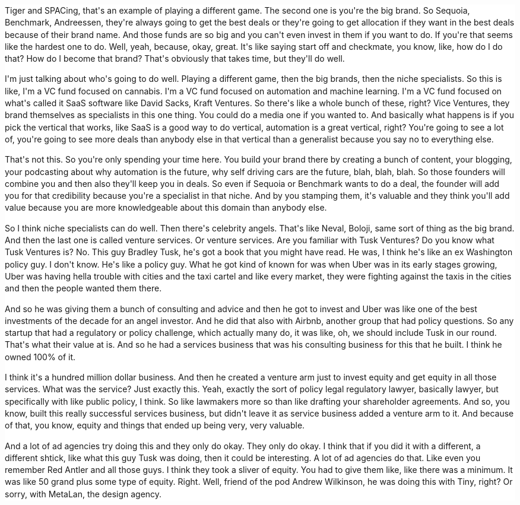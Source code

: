 Tiger and SPACing, that's an example of playing a different game. The second one is you're the big brand. So Sequoia, Benchmark, Andreessen, they're always going to get the best deals or they're going to get allocation if they want in the best deals because of their brand name. And those funds are so big and you can't even invest in them if you want to do. If you're that seems like the hardest one to do. Well, yeah, because, okay, great. It's like saying start off and checkmate, you know, like, how do I do that? How do I become that brand? That's obviously that takes time, but they'll do well.

I'm just talking about who's going to do well. Playing a different game, then the big brands, then the niche specialists. So this is like, I'm a VC fund focused on cannabis. I'm a VC fund focused on automation and machine learning. I'm a VC fund focused on what's called it SaaS software like David Sacks, Kraft Ventures. So there's like a whole bunch of these, right? Vice Ventures, they brand themselves as specialists in this one thing. You could do a media one if you wanted to. And basically what happens is if you pick the vertical that works, like SaaS is a good way to do vertical, automation is a great vertical, right? You're going to see a lot of, you're going to see more deals than anybody else in that vertical than a generalist because you say no to everything else.

That's not this. So you're only spending your time here. You build your brand there by creating a bunch of content, your blogging, your podcasting about why automation is the future, why self driving cars are the future, blah, blah, blah. So those founders will combine you and then also they'll keep you in deals. So even if Sequoia or Benchmark wants to do a deal, the founder will add you for that credibility because you're a specialist in that niche. And by you stamping them, it's valuable and they think you'll add value because you are more knowledgeable about this domain than anybody else.

So I think niche specialists can do well. Then there's celebrity angels. That's like Neval, Boloji, same sort of thing as the big brand. And then the last one is called venture services. Or venture services. Are you familiar with Tusk Ventures? Do you know what Tusk Ventures is? No. This guy Bradley Tusk, he's got a book that you might have read. He was, I think he's like an ex Washington policy guy. I don't know. He's like a policy guy. What he got kind of known for was when Uber was in its early stages growing, Uber was having hella trouble with cities and the taxi cartel and like every market, they were fighting against the taxis in the cities and then the people wanted them there.

And so he was giving them a bunch of consulting and advice and then he got to invest and Uber was like one of the best investments of the decade for an angel investor. And he did that also with Airbnb, another group that had policy questions. So any startup that had a regulatory or policy challenge, which actually many do, it was like, oh, we should include Tusk in our round. That's what their value at is. And so he had a services business that was his consulting business for this that he built. I think he owned 100% of it.

I think it's a hundred million dollar business. And then he created a venture arm just to invest equity and get equity in all those services. What was the service? Just exactly this. Yeah, exactly the sort of policy legal regulatory lawyer, basically lawyer, but specifically with like public policy, I think. So like lawmakers more so than like drafting your shareholder agreements. And so, you know, built this really successful services business, but didn't leave it as service business added a venture arm to it. And because of that, you know, equity and things that ended up being very, very valuable.

And a lot of ad agencies try doing this and they only do okay. They only do okay. I think that if you did it with a different, a different shtick, like what this guy Tusk was doing, then it could be interesting. A lot of ad agencies do that. Like even you remember Red Antler and all those guys. I think they took a sliver of equity. You had to give them like, like there was a minimum. It was like 50 grand plus some type of equity. Right. Well, friend of the pod Andrew Wilkinson, he was doing this with Tiny, right? Or sorry, with MetaLan, the design agency.
